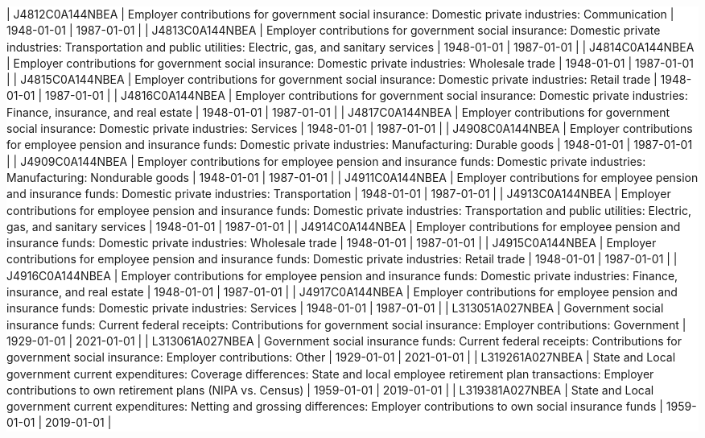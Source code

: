 | J4812C0A144NBEA          | Employer contributions for government social insurance: Domestic private industries: Communication                                                                                                                                                           | 1948-01-01          | 1987-01-01        |
| J4813C0A144NBEA          | Employer contributions for government social insurance: Domestic private industries: Transportation and public utilities: Electric, gas, and sanitary services                                                                                               | 1948-01-01          | 1987-01-01        |
| J4814C0A144NBEA          | Employer contributions for government social insurance: Domestic private industries: Wholesale trade                                                                                                                                                         | 1948-01-01          | 1987-01-01        |
| J4815C0A144NBEA          | Employer contributions for government social insurance: Domestic private industries: Retail trade                                                                                                                                                            | 1948-01-01          | 1987-01-01        |
| J4816C0A144NBEA          | Employer contributions for government social insurance: Domestic private industries: Finance, insurance, and real estate                                                                                                                                     | 1948-01-01          | 1987-01-01        |
| J4817C0A144NBEA          | Employer contributions for government social insurance: Domestic private industries: Services                                                                                                                                                                | 1948-01-01          | 1987-01-01        |
| J4908C0A144NBEA          | Employer contributions for employee pension and insurance funds: Domestic private industries: Manufacturing: Durable goods                                                                                                                                   | 1948-01-01          | 1987-01-01        |
| J4909C0A144NBEA          | Employer contributions for employee pension and insurance funds: Domestic private industries: Manufacturing: Nondurable goods                                                                                                                                | 1948-01-01          | 1987-01-01        |
| J4911C0A144NBEA          | Employer contributions for employee pension and insurance funds: Domestic private industries: Transportation                                                                                                                                                 | 1948-01-01          | 1987-01-01        |
| J4913C0A144NBEA          | Employer contributions for employee pension and insurance funds: Domestic private industries: Transportation and public utilities: Electric, gas, and sanitary services                                                                                      | 1948-01-01          | 1987-01-01        |
| J4914C0A144NBEA          | Employer contributions for employee pension and insurance funds: Domestic private industries: Wholesale trade                                                                                                                                                | 1948-01-01          | 1987-01-01        |
| J4915C0A144NBEA          | Employer contributions for employee pension and insurance funds: Domestic private industries: Retail trade                                                                                                                                                   | 1948-01-01          | 1987-01-01        |
| J4916C0A144NBEA          | Employer contributions for employee pension and insurance funds: Domestic private industries: Finance, insurance, and real estate                                                                                                                            | 1948-01-01          | 1987-01-01        |
| J4917C0A144NBEA          | Employer contributions for employee pension and insurance funds: Domestic private industries: Services                                                                                                                                                       | 1948-01-01          | 1987-01-01        |
| L313051A027NBEA          | Government social insurance funds: Current federal receipts: Contributions for government social insurance: Employer contributions: Government                                                                                                               | 1929-01-01          | 2021-01-01        |
| L313061A027NBEA          | Government social insurance funds: Current federal receipts: Contributions for government social insurance: Employer contributions: Other                                                                                                                    | 1929-01-01          | 2021-01-01        |
| L319261A027NBEA          | State and Local government current expenditures: Coverage differences: State and local employee retirement plan transactions: Employer contributions to own retirement plans (NIPA vs. Census)                                                               | 1959-01-01          | 2019-01-01        |
| L319381A027NBEA          | State and Local government current expenditures: Netting and grossing differences: Employer contributions to own social insurance funds                                                                                                                      | 1959-01-01          | 2019-01-01        |